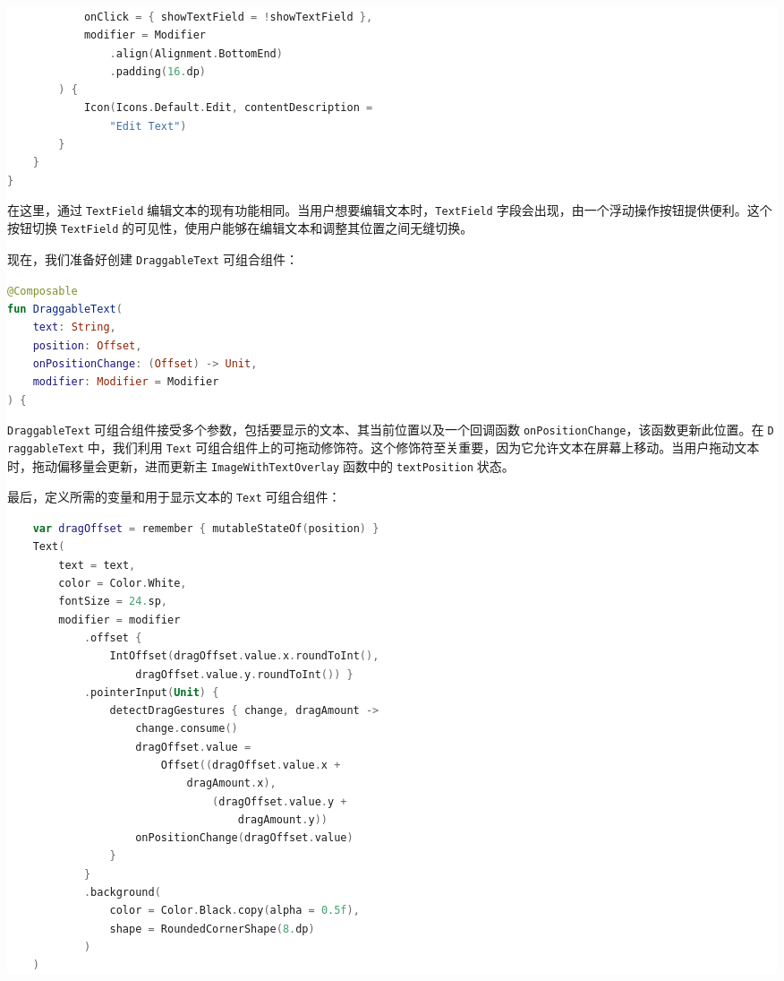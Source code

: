```kt
            onClick = { showTextField = !showTextField },
            modifier = Modifier
                .align(Alignment.BottomEnd)
                .padding(16.dp)
        ) {
            Icon(Icons.Default.Edit, contentDescription =
                "Edit Text")
        }
    }
}
```

在这里，通过 `TextField` 编辑文本的现有功能相同。当用户想要编辑文本时，`TextField` 字段会出现，由一个浮动操作按钮提供便利。这个按钮切换 `TextField` 的可见性，使用户能够在编辑文本和调整其位置之间无缝切换。

现在，我们准备好创建 `DraggableText` 可组合组件：

```kt
@Composable
fun DraggableText(
    text: String,
    position: Offset,
    onPositionChange: (Offset) -> Unit,
    modifier: Modifier = Modifier
) {
```

`DraggableText` 可组合组件接受多个参数，包括要显示的文本、其当前位置以及一个回调函数 `onPositionChange`，该函数更新此位置。在 `DraggableText` 中，我们利用 `Text` 可组合组件上的可拖动修饰符。这个修饰符至关重要，因为它允许文本在屏幕上移动。当用户拖动文本时，拖动偏移量会更新，进而更新主 `ImageWithTextOverlay` 函数中的 `textPosition` 状态。

最后，定义所需的变量和用于显示文本的 `Text` 可组合组件：

```kt
    var dragOffset = remember { mutableStateOf(position) }
    Text(
        text = text,
        color = Color.White,
        fontSize = 24.sp,
        modifier = modifier
            .offset {
                IntOffset(dragOffset.value.x.roundToInt(),
                    dragOffset.value.y.roundToInt()) }
            .pointerInput(Unit) {
                detectDragGestures { change, dragAmount ->
                    change.consume()
                    dragOffset.value =
                        Offset((dragOffset.value.x +
                            dragAmount.x),
                                (dragOffset.value.y +
                                    dragAmount.y))
                    onPositionChange(dragOffset.value)
                }
            }
            .background(
                color = Color.Black.copy(alpha = 0.5f),
                shape = RoundedCornerShape(8.dp)
            )
    )
```

